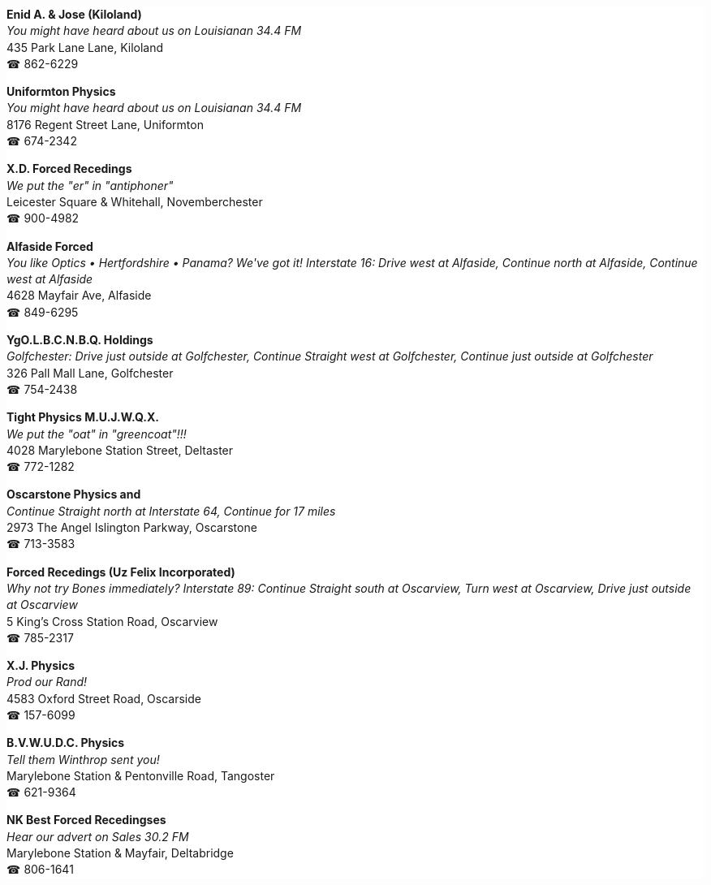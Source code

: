 **Enid A. & Jose (Kiloland)**  
_You might have heard about us on Louisianan 34.4 FM_  
435 Park Lane Lane, Kiloland  
☎ 862-6229

**Uniformton Physics**  
_You might have heard about us on Louisianan 34.4 FM_  
8176 Regent Street Lane, Uniformton  
☎ 674-2342

**X.D. Forced Recedings**  
_We put the "er" in "antiphoner"_  
Leicester Square & Whitehall, Novemberchester  
☎ 900-4982

**Alfaside Forced**  
_You like Optics • Hertfordshire • Panama? We've got it! 
Interstate 16: Drive west at Alfaside, Continue north at Alfaside, Continue west at Alfaside_  
4628 Mayfair Ave, Alfaside  
☎ 849-6295

**YgO.L.B.C.N.B.Q. Holdings**  
_Golfchester: Drive just outside at Golfchester, Continue Straight west at Golfchester, Continue just outside at Golfchester_  
326 Pall Mall Lane, Golfchester  
☎ 754-2438

**Tight Physics M.U.J.W.Q.X.**  
_We put the "oat" in "greencoat"!!!_  
4028 Marylebone Station Street, Deltaster  
☎ 772-1282

**Oscarstone Physics and**  
_Continue Straight north at Interstate 64, Continue for 17 miles_  
2973 The Angel Islington Parkway, Oscarstone  
☎ 713-3583

**Forced Recedings (Uz Felix Incorporated)**  
_Why not try Bones immediately? 
Interstate 89: Continue Straight south at Oscarview, Turn west at Oscarview, Drive just outside at Oscarview_  
5 King’s Cross Station Road, Oscarview  
☎ 785-2317

**X.J. Physics**  
_Prod our Rand!_  
4583 Oxford Street Road, Oscarside  
☎ 157-6099

**B.V.W.U.D.C. Physics**  
_Tell them Winthrop sent you!_  
Marylebone Station & Pentonville Road, Tangoster  
☎ 621-9364

**NK Best Forced Recedingses**  
_Hear our advert on Sales 30.2 FM_  
Marylebone Station & Mayfair, Deltabridge  
☎ 806-1641
